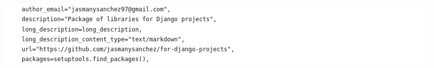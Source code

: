 ```
     author_email="jasmanysanchez97@gmail.com",
     description="Package of libraries for Django projects",
     long_description=long_description,
     long_description_content_type="text/markdown",
     url="https://github.com/jasmanysanchez/for-django-projects",
     packages=setuptools.find_packages(),
```

